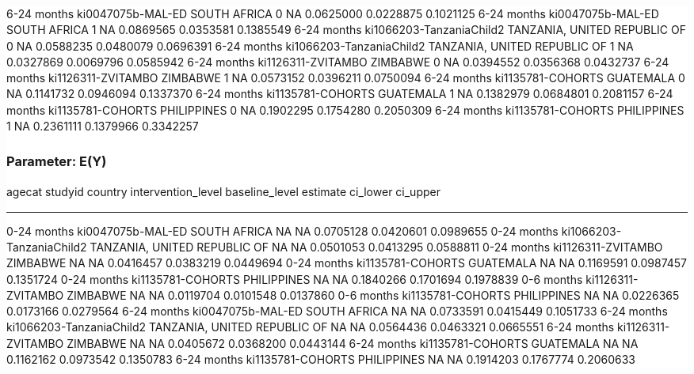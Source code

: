 6-24 months   ki0047075b-MAL-ED          SOUTH AFRICA                   0                    NA                0.0625000   0.0228875   0.1021125
6-24 months   ki0047075b-MAL-ED          SOUTH AFRICA                   1                    NA                0.0869565   0.0353581   0.1385549
6-24 months   ki1066203-TanzaniaChild2   TANZANIA, UNITED REPUBLIC OF   0                    NA                0.0588235   0.0480079   0.0696391
6-24 months   ki1066203-TanzaniaChild2   TANZANIA, UNITED REPUBLIC OF   1                    NA                0.0327869   0.0069796   0.0585942
6-24 months   ki1126311-ZVITAMBO         ZIMBABWE                       0                    NA                0.0394552   0.0356368   0.0432737
6-24 months   ki1126311-ZVITAMBO         ZIMBABWE                       1                    NA                0.0573152   0.0396211   0.0750094
6-24 months   ki1135781-COHORTS          GUATEMALA                      0                    NA                0.1141732   0.0946094   0.1337370
6-24 months   ki1135781-COHORTS          GUATEMALA                      1                    NA                0.1382979   0.0684801   0.2081157
6-24 months   ki1135781-COHORTS          PHILIPPINES                    0                    NA                0.1902295   0.1754280   0.2050309
6-24 months   ki1135781-COHORTS          PHILIPPINES                    1                    NA                0.2361111   0.1379966   0.3342257


### Parameter: E(Y)


agecat        studyid                    country                        intervention_level   baseline_level     estimate    ci_lower    ci_upper
------------  -------------------------  -----------------------------  -------------------  ---------------  ----------  ----------  ----------
0-24 months   ki0047075b-MAL-ED          SOUTH AFRICA                   NA                   NA                0.0705128   0.0420601   0.0989655
0-24 months   ki1066203-TanzaniaChild2   TANZANIA, UNITED REPUBLIC OF   NA                   NA                0.0501053   0.0413295   0.0588811
0-24 months   ki1126311-ZVITAMBO         ZIMBABWE                       NA                   NA                0.0416457   0.0383219   0.0449694
0-24 months   ki1135781-COHORTS          GUATEMALA                      NA                   NA                0.1169591   0.0987457   0.1351724
0-24 months   ki1135781-COHORTS          PHILIPPINES                    NA                   NA                0.1840266   0.1701694   0.1978839
0-6 months    ki1126311-ZVITAMBO         ZIMBABWE                       NA                   NA                0.0119704   0.0101548   0.0137860
0-6 months    ki1135781-COHORTS          PHILIPPINES                    NA                   NA                0.0226365   0.0173166   0.0279564
6-24 months   ki0047075b-MAL-ED          SOUTH AFRICA                   NA                   NA                0.0733591   0.0415449   0.1051733
6-24 months   ki1066203-TanzaniaChild2   TANZANIA, UNITED REPUBLIC OF   NA                   NA                0.0564436   0.0463321   0.0665551
6-24 months   ki1126311-ZVITAMBO         ZIMBABWE                       NA                   NA                0.0405672   0.0368200   0.0443144
6-24 months   ki1135781-COHORTS          GUATEMALA                      NA                   NA                0.1162162   0.0973542   0.1350783
6-24 months   ki1135781-COHORTS          PHILIPPINES                    NA                   NA                0.1914203   0.1767774   0.2060633
